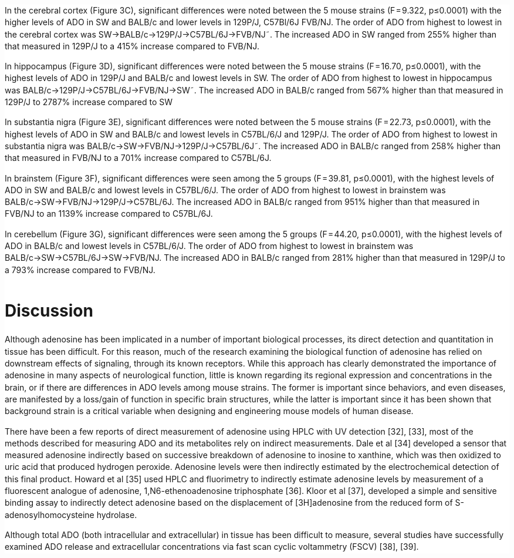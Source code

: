In the cerebral cortex (Figure 3C), significant differences were noted between the 5 mouse strains (F = 9.322, p≤0.0001) with the higher levels of ADO in SW and BALB/c and lower levels in 129P/J, C57Bl/6J FVB/NJ. The order of ADO from highest to lowest in the cerebral cortex was SW→BALB/c→129P/J→C57BL/6J→FVB/NJ˜. The increased ADO in SW ranged from 255% higher than that measured in 129P/J to a 415% increase compared to FVB/NJ.

In hippocampus (Figure 3D), significant differences were noted between the 5 mouse strains (F = 16.70, p≤0.0001), with the highest levels of ADO in 129P/J and BALB/c and lowest levels in SW. The order of ADO from highest to lowest in hippocampus was BALB/c→129P/J→C57BL/6J→FVB/NJ→SW˜. The increased ADO in BALB/c ranged from 567% higher than that measured in 129P/J to 2787% increase compared to SW

In substantia nigra (Figure 3E), significant differences were noted between the 5 mouse strains (F = 22.73, p≤0.0001), with the highest levels of ADO in SW and BALB/c and lowest levels in C57BL/6/J and 129P/J. The order of ADO from highest to lowest in substantia nigra was BALB/c→SW→FVB/NJ→129P/J→C57BL/6J˜. The increased ADO in BALB/c ranged from 258% higher than that measured in FVB/NJ to a 701% increase compared to C57BL/6J.

In brainstem (Figure 3F), significant differences were seen among the 5 groups (F = 39.81, p≤0.0001), with the highest levels of ADO in SW and BALB/c and lowest levels in C57BL/6/J. The order of ADO from highest to lowest in brainstem was BALB/c→SW→FVB/NJ→129P/J→C57BL/6J. The increased ADO in BALB/c ranged from 951% higher than that measured in FVB/NJ to an 1139% increase compared to C57BL/6J.

In cerebellum (Figure 3G), significant differences were seen among the 5 groups (F = 44.20, p≤0.0001), with the highest levels of ADO in BALB/c and lowest levels in C57BL/6/J. The order of ADO from highest to lowest in brainstem was BALB/c→SW→C57BL/6J→SW→FVB/NJ. The increased ADO in BALB/c ranged from 281% higher than that measured in 129P/J to a 793% increase compared to FVB/NJ.

# Discussion

Although adenosine has been implicated in a number of important biological processes, its direct detection and quantitation in tissue has been difficult. For this reason, much of the research examining the biological function of adenosine has relied on downstream effects of signaling, through its known receptors. While this approach has clearly demonstrated the importance of adenosine in many aspects of neurological function, little is known regarding its regional expression and concentrations in the brain, or if there are differences in ADO levels among mouse strains. The former is important since behaviors, and even diseases, are manifested by a loss/gain of function in specific brain structures, while the latter is important since it has been shown that background strain is a critical variable when designing and engineering mouse models of human disease.

There have been a few reports of direct measurement of adenosine using HPLC with UV detection [32], [33], most of the methods described for measuring ADO and its metabolites rely on indirect measurements. Dale et al [34] developed a sensor that measured adenosine indirectly based on successive breakdown of adenosine to inosine to xanthine, which was then oxidized to uric acid that produced hydrogen peroxide. Adenosine levels were then indirectly estimated by the electrochemical detection of this final product. Howard et al [35] used HPLC and fluorimetry to indirectly estimate adenosine levels by measurement of a fluorescent analogue of adenosine, 1,N6-ethenoadenosine triphosphate [36]. Kloor et al [37], developed a simple and sensitive binding assay to indirectly detect adenosine based on the displacement of [3H]adenosine from the reduced form of S-adenosylhomocysteine hydrolase.

Although total ADO (both intracellular and extracellular) in tissue has been difficult to measure, several studies have successfully examined ADO release and extracellular concentrations via fast scan cyclic voltammetry (FSCV) [38], [39].
